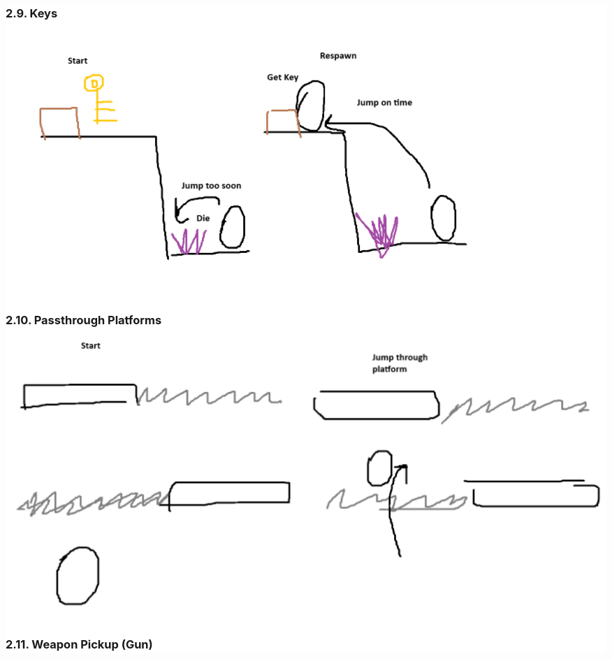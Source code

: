 
### 2.9. Keys

![This is the alt text for an image!](DocImages/KeySB.png)


### 2.10. Passthrough Platforms

![This is the alt text for an image!](DocImages/PassthroughSB.png)


### 2.11. Weapon Pickup (Gun)

